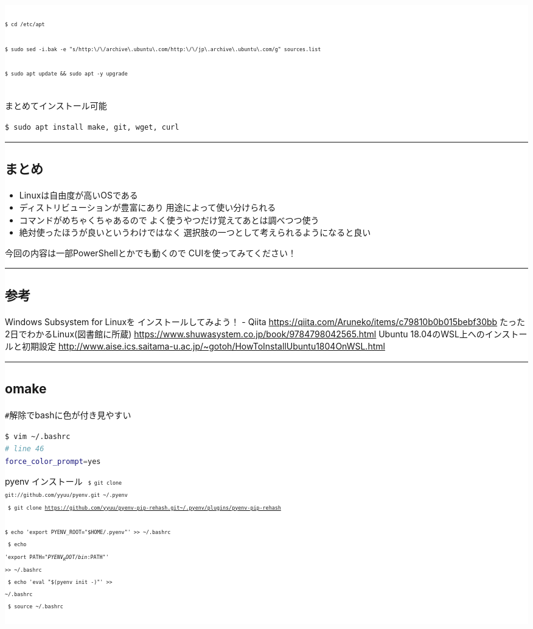 <code style="font-size:60%">
$ cd /etc/apt<BR>
$ sudo sed -i.bak -e "s/http:\/\/archive\.ubuntu\.com/http:\/\/jp\.archive\.ubuntu\.com/g" sources.list<BR>
$ sudo apt update && sudo apt -y upgrade<BR>
</code>

まとめてインストール可能
```bash
$ sudo apt install make, git, wget, curl
```

---

## まとめ
- Linuxは自由度が高いOSである
- ディストリビューションが豊富にあり
  用途によって使い分けられる
- コマンドがめちゃくちゃあるので
  よく使うやつだけ覚えてあとは調べつつ使う
- 絶対使ったほうが良いというわけではなく
  選択肢の一つとして考えられるようになると良い

今回の内容は一部PowerShellとかでも動くので
CUIを使ってみてください！

---

## 参考
Windows Subsystem for Linuxを
インストールしてみよう！ - Qiita
https://qiita.com/Aruneko/items/c79810b0b015bebf30bb
たった2日でわかるLinux(図書館に所蔵)
https://www.shuwasystem.co.jp/book/9784798042565.html
Ubuntu 18.04のWSL上へのインストールと初期設定
http://www.aise.ics.saitama-u.ac.jp/~gotoh/HowToInstallUbuntu1804OnWSL.html

---
## omake
`#`解除でbashに色が付き見やすい
```bash
$ vim ~/.bashrc
# line 46
force_color_prompt=yes
```
pyenv インストール
<code style="font-size:60%">
$ git clone git://github.com/yyuu/pyenv.git ~/.pyenv<BR>
$ git clone https://github.com/yyuu/pyenv-pip-rehash.git~/.pyenv/plugins/pyenv-pip-rehash<BR>
$ echo 'export PYENV_ROOT="$HOME/.pyenv"' >> ~/.bashrc<BR>
$ echo 'export PATH="$PYENV_ROOT/bin:$PATH"' >> ~/.bashrc<BR>
$ echo 'eval "$(pyenv init -)"' >> ~/.bashrc<BR>
$ source ~/.bashrc<BR>
</code>
